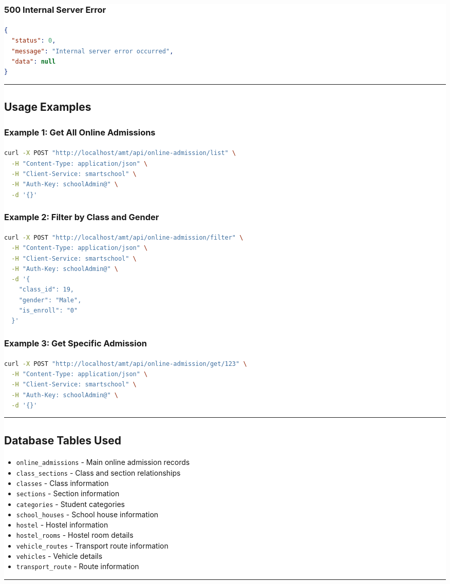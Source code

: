 ### 500 Internal Server Error
```json
{
  "status": 0,
  "message": "Internal server error occurred",
  "data": null
}
```

---

## Usage Examples

### Example 1: Get All Online Admissions
```bash
curl -X POST "http://localhost/amt/api/online-admission/list" \
  -H "Content-Type: application/json" \
  -H "Client-Service: smartschool" \
  -H "Auth-Key: schoolAdmin@" \
  -d '{}'
```

### Example 2: Filter by Class and Gender
```bash
curl -X POST "http://localhost/amt/api/online-admission/filter" \
  -H "Content-Type: application/json" \
  -H "Client-Service: smartschool" \
  -H "Auth-Key: schoolAdmin@" \
  -d '{
    "class_id": 19,
    "gender": "Male",
    "is_enroll": "0"
  }'
```

### Example 3: Get Specific Admission
```bash
curl -X POST "http://localhost/amt/api/online-admission/get/123" \
  -H "Content-Type: application/json" \
  -H "Client-Service: smartschool" \
  -H "Auth-Key: schoolAdmin@" \
  -d '{}'
```

---

## Database Tables Used

- `online_admissions` - Main online admission records
- `class_sections` - Class and section relationships
- `classes` - Class information
- `sections` - Section information
- `categories` - Student categories
- `school_houses` - School house information
- `hostel` - Hostel information
- `hostel_rooms` - Hostel room details
- `vehicle_routes` - Transport route information
- `vehicles` - Vehicle details
- `transport_route` - Route information

---